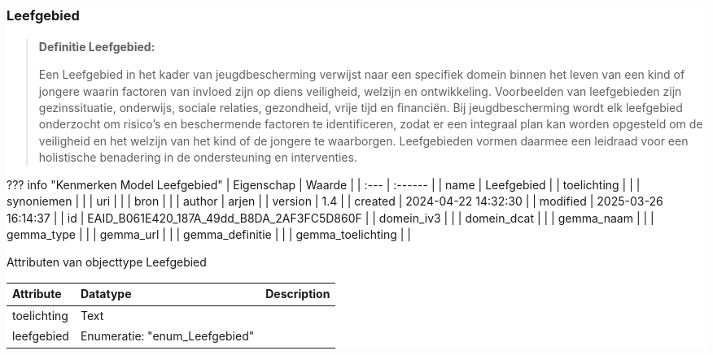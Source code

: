 

### Leefgebied
> **Definitie Leefgebied:** 
>
> Een Leefgebied in het kader van jeugdbescherming verwijst naar een specifiek domein binnen het leven van een kind of jongere waarin factoren van invloed zijn op diens veiligheid, welzijn en ontwikkeling. Voorbeelden van leefgebieden zijn gezinssituatie, onderwijs, sociale relaties, gezondheid, vrije tijd en financiën. Bij jeugdbescherming wordt elk leefgebied onderzocht om risico’s en beschermende factoren te identificeren, zodat er een integraal plan kan worden opgesteld om de veiligheid en het welzijn van het kind of de jongere te waarborgen. Leefgebieden vormen daarmee een leidraad voor een holistische benadering in de ondersteuning en interventies.

??? info "Kenmerken Model Leefgebied"
    | Eigenschap | Waarde |
    | :--- | :------ |
    | name | Leefgebied |
    | toelichting |  |
    | synoniemen |  |
    | uri |  |
    | bron |  |
    | author | arjen |
    | version | 1.4 |
    | created | 2024-04-22 14:32:30 |
    | modified | 2025-03-26 16:14:37 |
    | id | EAID_B061E420_187A_49dd_B8DA_2AF3FC5D860F |
    | domein_iv3 |  |
    | domein_dcat |  |
    | gemma_naam |  |
    | gemma_type |  |
    | gemma_url |  |
    | gemma_definitie |  |
    | gemma_toelichting |  |
    

Attributen van objecttype Leefgebied

| Attribute | Datatype | Description |
| :--- | :--- | :--- |
| toelichting | Text |  |
| leefgebied | Enumeratie: "enum_Leefgebied" |  |
